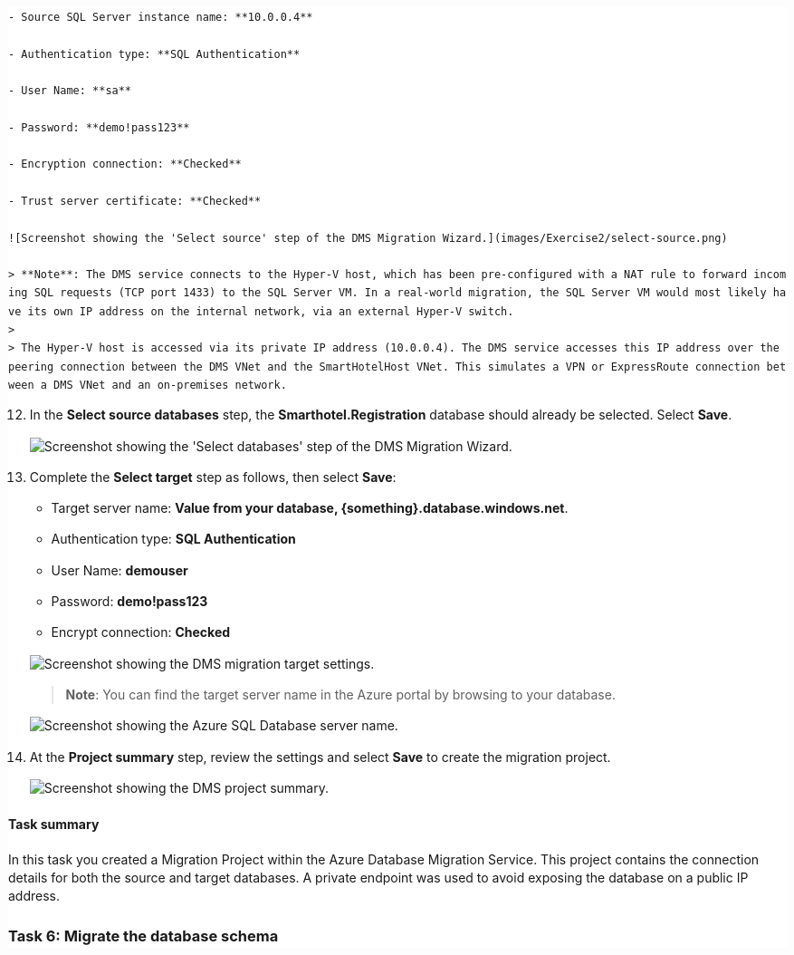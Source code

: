     - Source SQL Server instance name: **10.0.0.4**
  
    - Authentication type: **SQL Authentication**
  
    - User Name: **sa**
  
    - Password: **demo!pass123**

    - Encryption connection: **Checked**
  
    - Trust server certificate: **Checked**

    ![Screenshot showing the 'Select source' step of the DMS Migration Wizard.](images/Exercise2/select-source.png)

    > **Note**: The DMS service connects to the Hyper-V host, which has been pre-configured with a NAT rule to forward incoming SQL requests (TCP port 1433) to the SQL Server VM. In a real-world migration, the SQL Server VM would most likely have its own IP address on the internal network, via an external Hyper-V switch.
    >
    > The Hyper-V host is accessed via its private IP address (10.0.0.4). The DMS service accesses this IP address over the peering connection between the DMS VNet and the SmartHotelHost VNet. This simulates a VPN or ExpressRoute connection between a DMS VNet and an on-premises network.

12. In the **Select source databases** step, the **Smarthotel.Registration** database should already be selected. Select **Save**.

    ![Screenshot showing the 'Select databases' step of the DMS Migration Wizard.](images/Exercise2/select-databases.png)

13. Complete the **Select target** step as follows, then select **Save**:

    - Target server name: **Value from your database, {something}.database.windows.net**.
  
    - Authentication type: **SQL Authentication**
  
    - User Name: **demouser**
  
    - Password: **demo!pass123**
  
    - Encrypt connection: **Checked**

    ![Screenshot showing the DMS migration target settings.](images/Exercise2/select-target.png)

    > **Note**: You can find the target server name in the Azure portal by browsing to your database.

    ![Screenshot showing the Azure SQL Database server name.](images/Exercise2/sql-db-name.png)

14. At the **Project summary** step, review the settings and select **Save** to create the migration project.

    ![Screenshot showing the DMS project summary.](images/Exercise2/project-summary.png)

#### Task summary 

In this task you created a Migration Project within the Azure Database Migration Service. This project contains the connection details for both the source and target databases. A private endpoint was used to avoid exposing the database on a public IP address.

### Task 6: Migrate the database schema
